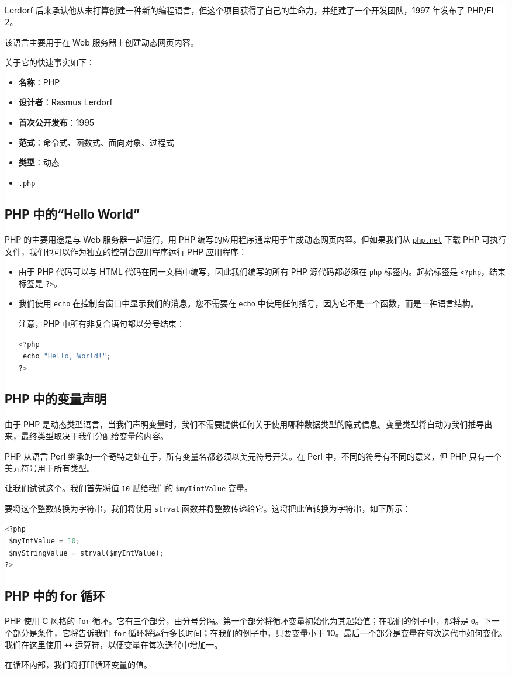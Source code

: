 Lerdorf 后来承认他从未打算创建一种新的编程语言，但这个项目获得了自己的生命力，并组建了一个开发团队，1997 年发布了 PHP/FI 2。

该语言主要用于在 Web 服务器上创建动态网页内容。

关于它的快速事实如下：

+   **名称**：PHP

+   **设计者**：Rasmus Lerdorf

+   **首次公开发布**：1995

+   **范式**：命令式、函数式、面向对象、过程式

+   **类型**：动态

+   `.php`

## PHP 中的“Hello World”

PHP 的主要用途是与 Web 服务器一起运行，用 PHP 编写的应用程序通常用于生成动态网页内容。但如果我们从 [`php.net`](https://php.net) 下载 PHP 可执行文件，我们也可以作为独立的控制台应用程序运行 PHP 应用程序：

+   由于 PHP 代码可以与 HTML 代码在同一文档中编写，因此我们编写的所有 PHP 源代码都必须在 `php` 标签内。起始标签是 `<?php`，结束标签是 `?>`。

+   我们使用 `echo` 在控制台窗口中显示我们的消息。您不需要在 `echo` 中使用任何括号，因为它不是一个函数，而是一种语言结构。

    注意，PHP 中所有非复合语句都以分号结束：

    ```py
    <?php
     echo "Hello, World!";
    ?>
    ```

## PHP 中的变量声明

由于 PHP 是动态类型语言，当我们声明变量时，我们不需要提供任何关于使用哪种数据类型的隐式信息。变量类型将自动为我们推导出来，最终类型取决于我们分配给变量的内容。

PHP 从语言 Perl 继承的一个奇特之处在于，所有变量名都必须以美元符号开头。在 Perl 中，不同的符号有不同的意义，但 PHP 只有一个美元符号用于所有类型。

让我们试试这个。我们首先将值 `10` 赋给我们的 `$myIintValue` 变量。

要将这个整数转换为字符串，我们将使用 `strval` 函数并将整数传递给它。这将把此值转换为字符串，如下所示：

```py
<?php
 $myIntValue = 10;
 $myStringValue = strval($myIntValue);
?>
```

## PHP 中的 for 循环

PHP 使用 C 风格的 `for` 循环。它有三个部分，由分号分隔。第一个部分将循环变量初始化为其起始值；在我们的例子中，那将是 `0`。下一个部分是条件，它将告诉我们 `for` 循环将运行多长时间；在我们的例子中，只要变量小于 10。最后一个部分是变量在每次迭代中如何变化。我们在这里使用 `++` 运算符，以便变量在每次迭代中增加一。

在循环内部，我们将打印循环变量的值。
